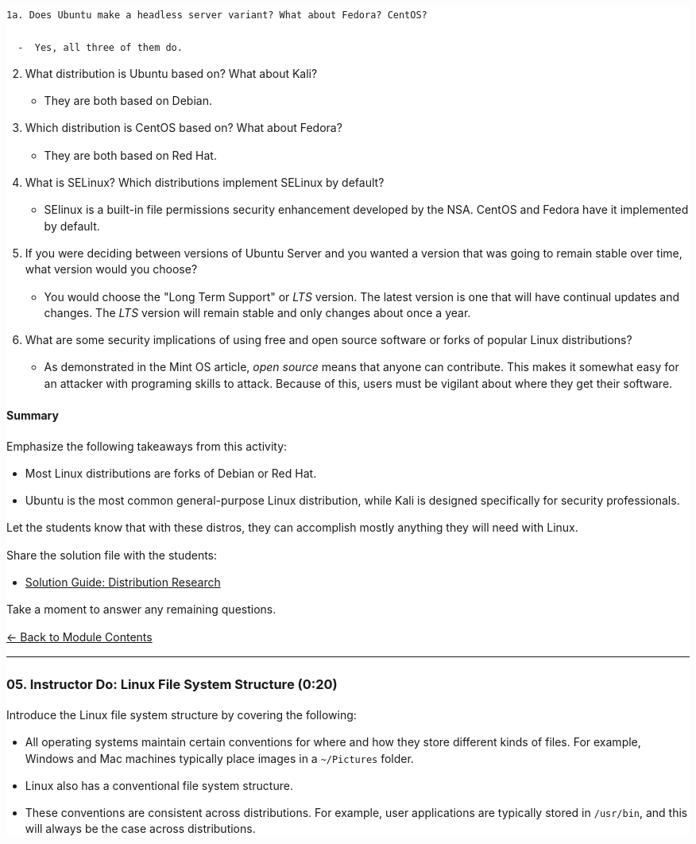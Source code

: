     1a. Does Ubuntu make a headless server variant? What about Fedora? CentOS?

      -  Yes, all three of them do.

2. What distribution is Ubuntu based on? What about Kali?
    -  They are both based on Debian.

3. Which distribution is CentOS based on? What about Fedora?
    -  They are both based on Red Hat.

4. What is SELinux? Which distributions implement SELinux by default?  
    -  SElinux is a built-in file permissions security enhancement developed by the NSA. CentOS and Fedora have it implemented by default.

5. If you were deciding between versions of Ubuntu Server and you wanted a version that was going to remain stable over time, what version would you choose?
    -  You would choose the "Long Term Support" or _LTS_ version. The latest version is one that will have continual updates and changes. The _LTS_ version will remain stable and only changes about once a year.

6. What are some security implications of using free and open source software or forks of popular Linux distributions?
    -  As demonstrated in the Mint OS article, _open source_ means that anyone can contribute. This makes it somewhat easy for an attacker with programing skills to attack. Because of this, users must be vigilant about where they get their software.

#### Summary

Emphasize the following takeaways from this activity:

- Most Linux distributions are forks of Debian or Red Hat.

- Ubuntu is the most common general-purpose Linux distribution, while Kali is designed specifically for security professionals.

Let the students know that with these distros, they can accomplish mostly anything they will need with Linux.

Share the solution file with the students:
- [Solution Guide: Distribution Research](Activities/03_Distro_Research/Solved/README.md)

Take a moment to answer any remaining questions.

[<- Back to Module Contents](LessonPlan.md#module-day-1-contents)

---

### 05. Instructor Do: Linux File System Structure (0:20)

Introduce the Linux file system structure by covering the following:

- All operating systems maintain certain conventions for where and how they store different kinds of files. For example, Windows and Mac machines typically place images in a `~/Pictures` folder. 

- Linux also has a conventional file system structure.

- These conventions are consistent across distributions. For example, user applications are typically stored in `/usr/bin`, and this will always be the case across distributions. 
